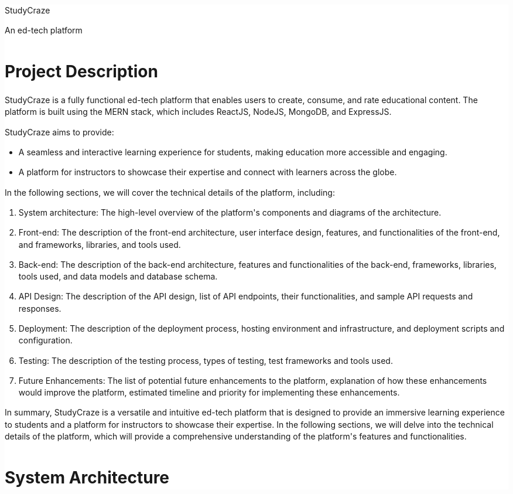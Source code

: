 StudyCraze

An ed-tech platform

# Project Description

StudyCraze is a fully functional ed-tech platform that enables users to
create, consume, and rate educational content. The platform is built
using the MERN stack, which includes ReactJS, NodeJS, MongoDB, and
ExpressJS.

StudyCraze aims to provide:

- A seamless and interactive learning experience for students, making
  education more accessible and engaging.

- A platform for instructors to showcase their expertise and connect
  with learners across the globe.

In the following sections, we will cover the technical details of the
platform, including:

1.  System architecture: The high-level overview of the platform's
    components and diagrams of the architecture.

2.  Front-end: The description of the front-end architecture, user
    interface design, features, and functionalities of the front-end,
    and frameworks, libraries, and tools used.

3.  Back-end: The description of the back-end architecture, features and
    functionalities of the back-end, frameworks, libraries, tools used,
    and data models and database schema.

4.  API Design: The description of the API design, list of API
    endpoints, their functionalities, and sample API requests and
    responses.

5.  Deployment: The description of the deployment process, hosting
    environment and infrastructure, and deployment scripts and
    configuration.

6.  Testing: The description of the testing process, types of testing,
    test frameworks and tools used.

7.  Future Enhancements: The list of potential future enhancements to
    the platform, explanation of how these enhancements would improve
    the platform, estimated timeline and priority for implementing these
    enhancements.

In summary, StudyCraze is a versatile and intuitive ed-tech platform
that is designed to provide an immersive learning experience to students
and a platform for instructors to showcase their expertise. In the
following sections, we will delve into the technical details of the
platform, which will provide a comprehensive understanding of the
platform's features and functionalities.

# System Architecture
